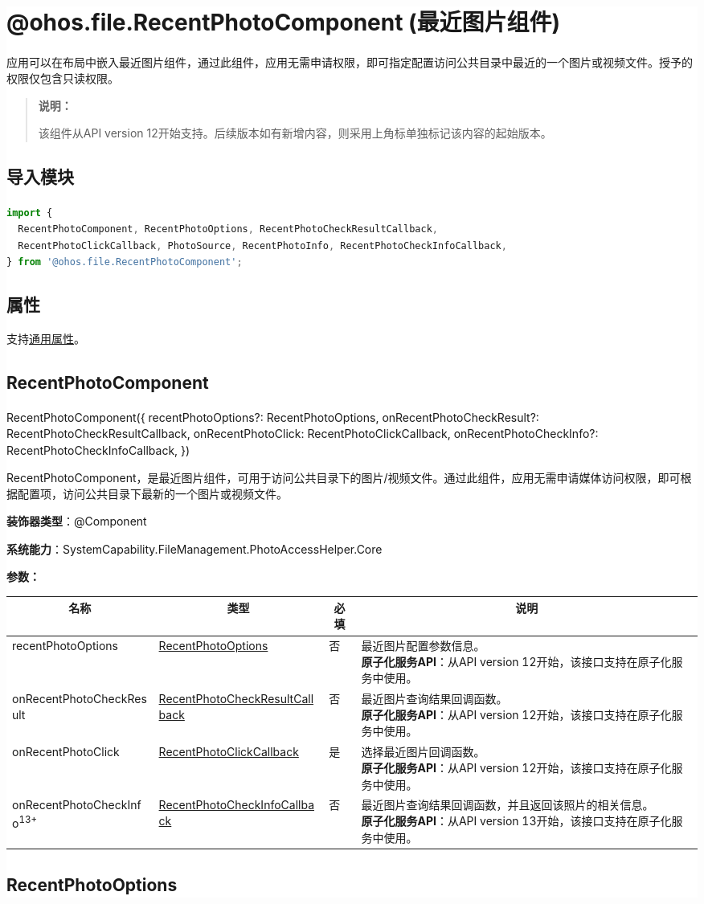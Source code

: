 # @ohos.file.RecentPhotoComponent (最近图片组件)






应用可以在布局中嵌入最近图片组件，通过此组件，应用无需申请权限，即可指定配置访问公共目录中最近的一个图片或视频文件。授予的权限仅包含只读权限。

> **说明：**
>
> 该组件从API version 12开始支持。后续版本如有新增内容，则采用上角标单独标记该内容的起始版本。

## 导入模块

```ts
import {
  RecentPhotoComponent, RecentPhotoOptions, RecentPhotoCheckResultCallback,
  RecentPhotoClickCallback, PhotoSource, RecentPhotoInfo, RecentPhotoCheckInfoCallback,
} from '@ohos.file.RecentPhotoComponent';
```

## 属性

支持[通用属性](../apis-arkui/arkui-ts/ts-component-general-attributes.md)。

## RecentPhotoComponent

RecentPhotoComponent({
  recentPhotoOptions?: RecentPhotoOptions,
  onRecentPhotoCheckResult?: RecentPhotoCheckResultCallback,
  onRecentPhotoClick: RecentPhotoClickCallback,
  onRecentPhotoCheckInfo?: RecentPhotoCheckInfoCallback,
})

RecentPhotoComponent，是最近图片组件，可用于访问公共目录下的图片/视频文件。通过此组件，应用无需申请媒体访问权限，即可根据配置项，访问公共目录下最新的一个图片或视频文件。

**装饰器类型**：@Component

**系统能力**：SystemCapability.FileManagement.PhotoAccessHelper.Core

**参数：**

| 名称                       | 类型                                                                | 必填 | 说明                       |
|--------------------------|-------------------------------------------------------------------|------|----------------------------|
| recentPhotoOptions       | [RecentPhotoOptions](#recentphotooptions)                         | 否  | 最近图片配置参数信息。<br> **原子化服务API**：从API version 12开始，该接口支持在原子化服务中使用。                |
| onRecentPhotoCheckResult | [RecentPhotoCheckResultCallback](#recentphotocheckresultcallback) | 否  | 最近图片查询结果回调函数。<br> **原子化服务API**：从API version 12开始，该接口支持在原子化服务中使用。              |
| onRecentPhotoClick       | [RecentPhotoClickCallback](#recentphotoclickcallback)             | 是  | 选择最近图片回调函数。<br> **原子化服务API**：从API version 12开始，该接口支持在原子化服务中使用。                |
| onRecentPhotoCheckInfo<sup>13+</sup>   | [RecentPhotoCheckInfoCallback](#recentphotocheckinfocallback13)   | 否  | 最近图片查询结果回调函数，并且返回该照片的相关信息。<br> **原子化服务API**：从API version 13开始，该接口支持在原子化服务中使用。 |

## RecentPhotoOptions
